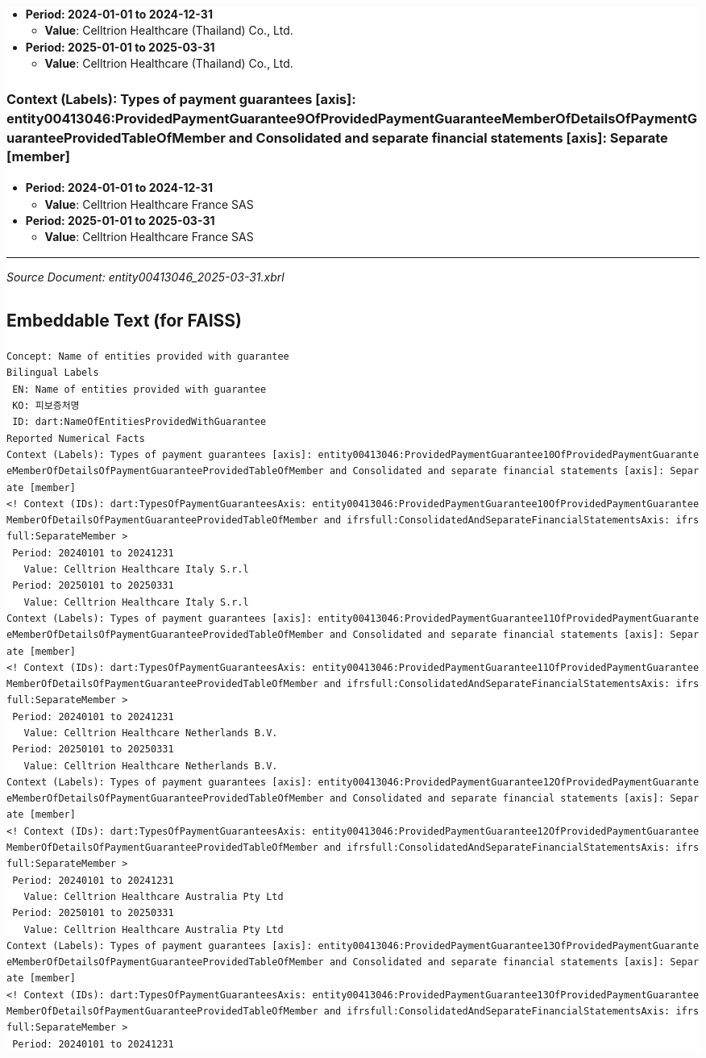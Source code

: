 - **Period: 2024-01-01 to 2024-12-31**
  - **Value**: Celltrion Healthcare (Thailand) Co., Ltd.
- **Period: 2025-01-01 to 2025-03-31**
  - **Value**: Celltrion Healthcare (Thailand) Co., Ltd.

### **Context (Labels): Types of payment guarantees [axis]: entity00413046:ProvidedPaymentGuarantee9OfProvidedPaymentGuaranteeMemberOfDetailsOfPaymentGuaranteeProvidedTableOfMember and Consolidated and separate financial statements [axis]: Separate [member]**

- **Period: 2024-01-01 to 2024-12-31**
  - **Value**: Celltrion Healthcare France SAS
- **Period: 2025-01-01 to 2025-03-31**
  - **Value**: Celltrion Healthcare France SAS

---
*Source Document: entity00413046_2025-03-31.xbrl*
## Embeddable Text (for FAISS)
```text
Concept: Name of entities provided with guarantee
Bilingual Labels
 EN: Name of entities provided with guarantee
 KO: 피보증처명
 ID: dart:NameOfEntitiesProvidedWithGuarantee
Reported Numerical Facts
Context (Labels): Types of payment guarantees [axis]: entity00413046:ProvidedPaymentGuarantee10OfProvidedPaymentGuaranteeMemberOfDetailsOfPaymentGuaranteeProvidedTableOfMember and Consolidated and separate financial statements [axis]: Separate [member]
<! Context (IDs): dart:TypesOfPaymentGuaranteesAxis: entity00413046:ProvidedPaymentGuarantee10OfProvidedPaymentGuaranteeMemberOfDetailsOfPaymentGuaranteeProvidedTableOfMember and ifrsfull:ConsolidatedAndSeparateFinancialStatementsAxis: ifrsfull:SeparateMember >
 Period: 20240101 to 20241231
   Value: Celltrion Healthcare Italy S.r.l
 Period: 20250101 to 20250331
   Value: Celltrion Healthcare Italy S.r.l
Context (Labels): Types of payment guarantees [axis]: entity00413046:ProvidedPaymentGuarantee11OfProvidedPaymentGuaranteeMemberOfDetailsOfPaymentGuaranteeProvidedTableOfMember and Consolidated and separate financial statements [axis]: Separate [member]
<! Context (IDs): dart:TypesOfPaymentGuaranteesAxis: entity00413046:ProvidedPaymentGuarantee11OfProvidedPaymentGuaranteeMemberOfDetailsOfPaymentGuaranteeProvidedTableOfMember and ifrsfull:ConsolidatedAndSeparateFinancialStatementsAxis: ifrsfull:SeparateMember >
 Period: 20240101 to 20241231
   Value: Celltrion Healthcare Netherlands B.V.
 Period: 20250101 to 20250331
   Value: Celltrion Healthcare Netherlands B.V.
Context (Labels): Types of payment guarantees [axis]: entity00413046:ProvidedPaymentGuarantee12OfProvidedPaymentGuaranteeMemberOfDetailsOfPaymentGuaranteeProvidedTableOfMember and Consolidated and separate financial statements [axis]: Separate [member]
<! Context (IDs): dart:TypesOfPaymentGuaranteesAxis: entity00413046:ProvidedPaymentGuarantee12OfProvidedPaymentGuaranteeMemberOfDetailsOfPaymentGuaranteeProvidedTableOfMember and ifrsfull:ConsolidatedAndSeparateFinancialStatementsAxis: ifrsfull:SeparateMember >
 Period: 20240101 to 20241231
   Value: Celltrion Healthcare Australia Pty Ltd
 Period: 20250101 to 20250331
   Value: Celltrion Healthcare Australia Pty Ltd
Context (Labels): Types of payment guarantees [axis]: entity00413046:ProvidedPaymentGuarantee13OfProvidedPaymentGuaranteeMemberOfDetailsOfPaymentGuaranteeProvidedTableOfMember and Consolidated and separate financial statements [axis]: Separate [member]
<! Context (IDs): dart:TypesOfPaymentGuaranteesAxis: entity00413046:ProvidedPaymentGuarantee13OfProvidedPaymentGuaranteeMemberOfDetailsOfPaymentGuaranteeProvidedTableOfMember and ifrsfull:ConsolidatedAndSeparateFinancialStatementsAxis: ifrsfull:SeparateMember >
 Period: 20240101 to 20241231
```